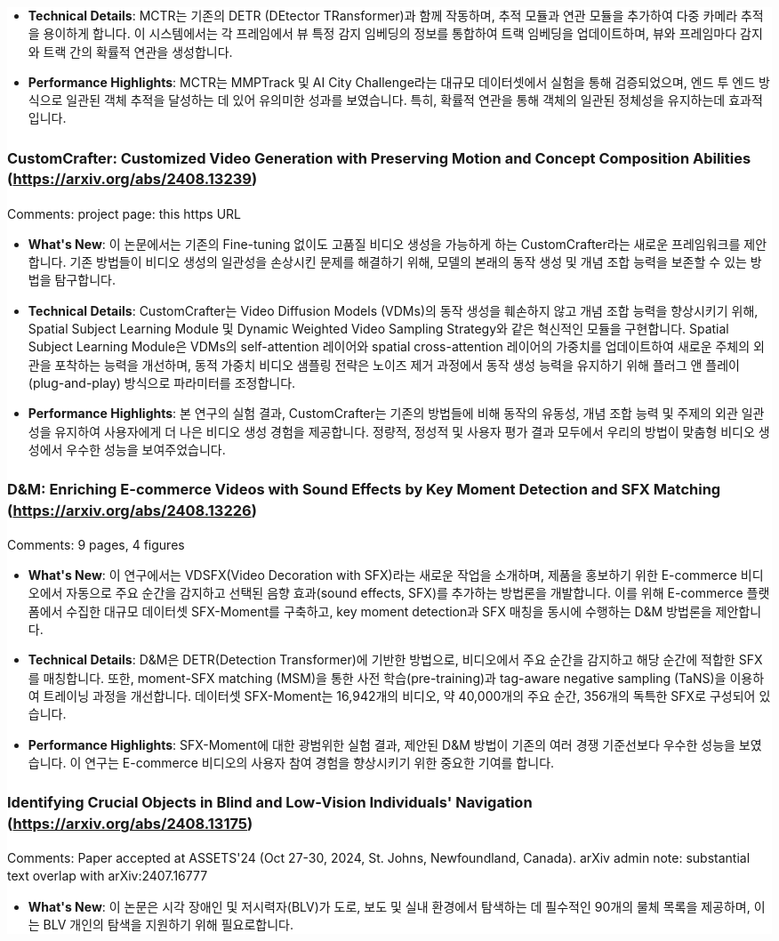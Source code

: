 - **Technical Details**: MCTR는 기존의 DETR (DEtector TRansformer)과 함께 작동하며, 추적 모듈과 연관 모듈을 추가하여 다중 카메라 추적을 용이하게 합니다. 이 시스템에서는 각 프레임에서 뷰 특정 감지 임베딩의 정보를 통합하여 트랙 임베딩을 업데이트하며, 뷰와 프레임마다 감지와 트랙 간의 확률적 연관을 생성합니다.

- **Performance Highlights**: MCTR는 MMPTrack 및 AI City Challenge라는 대규모 데이터셋에서 실험을 통해 검증되었으며, 엔드 투 엔드 방식으로 일관된 객체 추적을 달성하는 데 있어 유의미한 성과를 보였습니다. 특히, 확률적 연관을 통해 객체의 일관된 정체성을 유지하는데 효과적입니다.



### CustomCrafter: Customized Video Generation with Preserving Motion and Concept Composition Abilities (https://arxiv.org/abs/2408.13239)
Comments:
          project page: this https URL

- **What's New**: 이 논문에서는 기존의 Fine-tuning 없이도 고품질 비디오 생성을 가능하게 하는 CustomCrafter라는 새로운 프레임워크를 제안합니다. 기존 방법들이 비디오 생성의 일관성을 손상시킨 문제를 해결하기 위해, 모델의 본래의 동작 생성 및 개념 조합 능력을 보존할 수 있는 방법을 탐구합니다.

- **Technical Details**: CustomCrafter는 Video Diffusion Models (VDMs)의 동작 생성을 훼손하지 않고 개념 조합 능력을 향상시키기 위해, Spatial Subject Learning Module 및 Dynamic Weighted Video Sampling Strategy와 같은 혁신적인 모듈을 구현합니다. Spatial Subject Learning Module은 VDMs의 self-attention 레이어와 spatial cross-attention 레이어의 가중치를 업데이트하여 새로운 주체의 외관을 포착하는 능력을 개선하며, 동적 가중치 비디오 샘플링 전략은 노이즈 제거 과정에서 동작 생성 능력을 유지하기 위해 플러그 앤 플레이(plug-and-play) 방식으로 파라미터를 조정합니다.

- **Performance Highlights**: 본 연구의 실험 결과, CustomCrafter는 기존의 방법들에 비해 동작의 유동성, 개념 조합 능력 및 주제의 외관 일관성을 유지하여 사용자에게 더 나은 비디오 생성 경험을 제공합니다. 정량적, 정성적 및 사용자 평가 결과 모두에서 우리의 방법이 맞춤형 비디오 생성에서 우수한 성능을 보여주었습니다.



### D&M: Enriching E-commerce Videos with Sound Effects by Key Moment Detection and SFX Matching (https://arxiv.org/abs/2408.13226)
Comments:
          9 pages, 4 figures

- **What's New**: 이 연구에서는 VDSFX(Video Decoration with SFX)라는 새로운 작업을 소개하며, 제품을 홍보하기 위한 E-commerce 비디오에서 자동으로 주요 순간을 감지하고 선택된 음향 효과(sound effects, SFX)를 추가하는 방법론을 개발합니다. 이를 위해 E-commerce 플랫폼에서 수집한 대규모 데이터셋 SFX-Moment를 구축하고, key moment detection과 SFX 매칭을 동시에 수행하는 D&M 방법론을 제안합니다.

- **Technical Details**: D&M은 DETR(Detection Transformer)에 기반한 방법으로, 비디오에서 주요 순간을 감지하고 해당 순간에 적합한 SFX를 매칭합니다. 또한, moment-SFX matching (MSM)을 통한 사전 학습(pre-training)과 tag-aware negative sampling (TaNS)을 이용하여 트레이닝 과정을 개선합니다. 데이터셋 SFX-Moment는 16,942개의 비디오, 약 40,000개의 주요 순간, 356개의 독특한 SFX로 구성되어 있습니다.

- **Performance Highlights**: SFX-Moment에 대한 광범위한 실험 결과, 제안된 D&M 방법이 기존의 여러 경쟁 기준선보다 우수한 성능을 보였습니다. 이 연구는 E-commerce 비디오의 사용자 참여 경험을 향상시키기 위한 중요한 기여를 합니다.



### Identifying Crucial Objects in Blind and Low-Vision Individuals' Navigation (https://arxiv.org/abs/2408.13175)
Comments:
          Paper accepted at ASSETS'24 (Oct 27-30, 2024, St. Johns, Newfoundland, Canada). arXiv admin note: substantial text overlap with arXiv:2407.16777

- **What's New**: 이 논문은 시각 장애인 및 저시력자(BLV)가 도로, 보도 및 실내 환경에서 탐색하는 데 필수적인 90개의 물체 목록을 제공하며, 이는 BLV 개인의 탐색을 지원하기 위해 필요로합니다.
